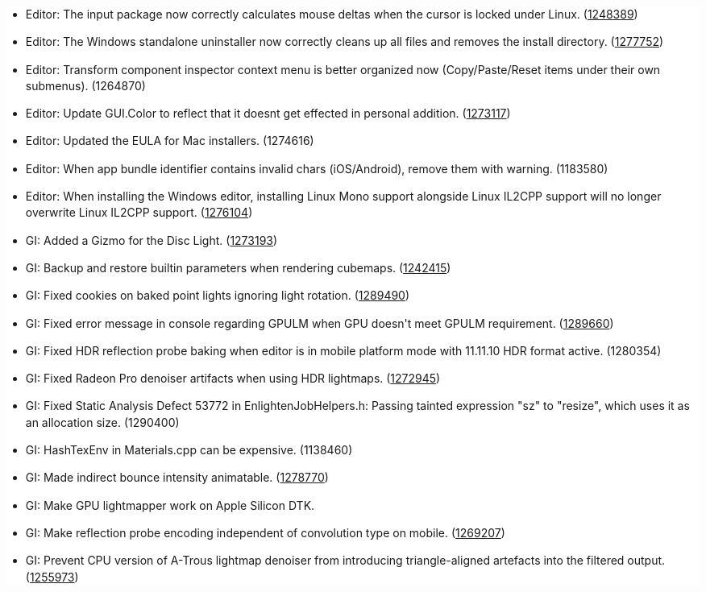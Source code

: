 *   Editor: The input package now correctly calculates mouse deltas when the cursor is locked under Linux. ([1248389](https://issuetracker.unity3d.com/issues/linux-inputsystems-mouse-delta-values-do-not-change-when-the-cursor-lockstate-is-set-to-locked))
    
*   Editor: The Windows standalone uninstaller now correctly cleans up all files and removes the install directory. ([1277752](https://issuetracker.unity3d.com/issues/installer-standalone-windows-editor-installer-does-not-clean-up-completely))
    
*   Editor: Transform component inspector context menu is better organized now (Copy/Paste/Reset items under their own submenus). (1264870)
    
*   Editor: Update GUI.Color to reflect that it doesnt get effected in personal addition. ([1273117](https://issuetracker.unity3d.com/issues/gui-dot-color-not-applied-when-using-personal-theme))
    
*   Editor: Updated the EULA for Mac installers. (1274616)
    
*   Editor: When app bundle identifier contains invalid chars (iOS/Android), remove them with warning. (1183580)
    
*   Editor: When installing the Windows editor, installing Linux Mono support alongside Linux IL2CPP support will no longer overwrite Linux IL2CPP support. ([1276104](https://issuetracker.unity3d.com/issues/linux-unable-to-make-linux-build-when-linux-build-support-il2cpp-and-linux-build-support-mono-both-installed))
    
*   GI: Added a Gizmo for the Disc Light. ([1273193](https://issuetracker.unity3d.com/issues/hdrp-disk-light-does-not-have-a-3d-icon))
    
*   GI: Backup and restore builtin parameters when rendering cubemaps. ([1242415](https://issuetracker.unity3d.com/issues/shaders-that-use-lightcolor0-dot-rgb-flicker-to-black-in-game-view-when-reflection-probes-are-updated-in-realtime))
    
*   GI: Fixed cookies on baked point lights ignoring light rotation. ([1289490](https://issuetracker.unity3d.com/issues/rotation-of-baked-point-light-with-a-cookie-ignored-when-baking-lightmap))
    
*   GI: Fixed error message in console regarding GPULM when GPU doesn't meet GPULM requirement. ([1289660](https://issuetracker.unity3d.com/issues/plm-opencl-errors-appear-in-the-console-when-attempting-to-generate-lighting-using-plm))
    
*   GI: Fixed HDR reflection probe baking when editor is in mobile platform mode with 11.11.10 HDR format active. (1280354)
    
*   GI: Fixed Radeon Pro denoiser artifacts when using HDR lightmaps. ([1272945](https://issuetracker.unity3d.com/issues/plm-radeon-pro-denoiser-produces-artifacts))
    
*   GI: Fixed Static Analysis Defect 53772 in EnlightenJobHelpers.h: Passing tainted expression "sz" to "resize", which uses it as an allocation size. (1290400)
    
*   GI: HashTexEnv in Materials.cpp can be expensive. (1138460)
    
*   GI: Made indirect bounce intensity animatable. ([1278770](https://issuetracker.unity3d.com/issues/some-light-properties-are-not-animatable))
    
*   GI: Make GPU lightmapper work on Apple Silicon DTK.
    
*   GI: Make reflection probe encoding independent of convolution type on mobile. ([1269207](https://issuetracker.unity3d.com/issues/graphics-high-quality-lightmap-encoding-results-in-dldr-encoding-when-convolution-type-is-none))
    
*   GI: Prevent CPU version of A-Trous lightmap denoiser from introducing triangle-aligned artefacts into the filtered output. ([1255973](https://issuetracker.unity3d.com/issues/cpu-plm-artifacts-on-the-baked-shadow-when-baking-with-using-a-trous-filter))
    